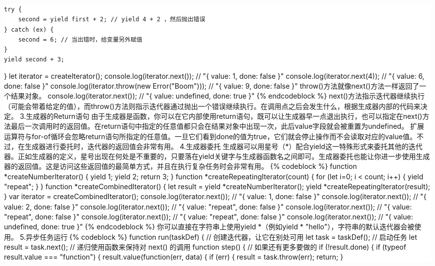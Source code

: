 	try {
		second = yield first + 2; // yield 4 + 2 ，然后抛出错误
	} catch (ex) {
		second = 6; // 当出错时，给变量另外赋值
	}
	yield second + 3;
}
let iterator = createIterator();
console.log(iterator.next()); // "{ value: 1, done: false }"
console.log(iterator.next(4)); // "{ value: 6, done: false }"
console.log(iterator.throw(new Error("Boom"))); // "{ value: 9, done: false }"    throw()方法就像next()方法一样返回了一个结果对象。
console.log(iterator.next()); // "{ value: undefined, done: true }"
{% endcodeblock %}
next()方法指示迭代器继续执行（可能会带着给定的值），而throw()方法则指示迭代器通过抛出一个错误继续执行。在调用点之后会发生什么，根据生成器内部的代码来决定。
3.生成器的Return语句
由于生成器是函数，你可以在它内部使用return语句，既可以让生成器早一点退出执行，也可以指定在next()方法最后一次调用时的返回值。在return语句中指定的任意值都只会在结果对象中出现一次，此后value字段就会被重置为undefined。
扩展运算符与for-of循环会忽略return语句所指定的任意值。一旦它们看到done的值为true，它们就会停止操作而不会读取对应的value值。不过，在生成器进行委托时，迭代器的返回值会非常有用。
4.生成器委托
生成器可以用星号（*）配合yield这一特殊形式来委托其他的迭代器。正如生成器的定义，星号出现在何处是不重要的，只要落在yield关键字与生成器函数名之间即可。生成器委托也能让你进一步使用生成器的返回值。这是访问这些返回值的最简单方式，并且在执行复杂任务时会非常有用。
{% codeblock %}
function *createNumberIterator() {
	yield 1;
	yield 2;
	return 3;
}
function *createRepeatingIterator(count) {
	for (let i=0; i < count; i++) {
		yield "repeat";
	}
}
function *createCombinedIterator() {
	let result = yield *createNumberIterator();
	yield *createRepeatingIterator(result);
}
var iterator = createCombinedIterator();
console.log(iterator.next()); // "{ value: 1, done: false }"
console.log(iterator.next()); // "{ value: 2, done: false }"
console.log(iterator.next()); // "{ value: "repeat", done: false }"
console.log(iterator.next()); // "{ value: "repeat", done: false }"
console.log(iterator.next()); // "{ value: "repeat", done: false }"
console.log(iterator.next()); // "{ value: undefined, done: true }"
{% endcodeblock %}
你可以直接在字符串上使用yield *（例如yield * "hello"），字符串的默认迭代器会被使用。
5.异步任务运行
{% codeblock %}
function run(taskDef) {
	// 创建迭代器，让它在别处可用
	let task = taskDef();
	// 启动任务
	let result = task.next();
	// 递归使用函数来保持对 next() 的调用
	function step() {
		// 如果还有更多要做的
		if (!result.done) {
			if (typeof result.value === "function") {
				result.value(function(err, data) {
					if (err) {
						result = task.throw(err);
						return;
					}